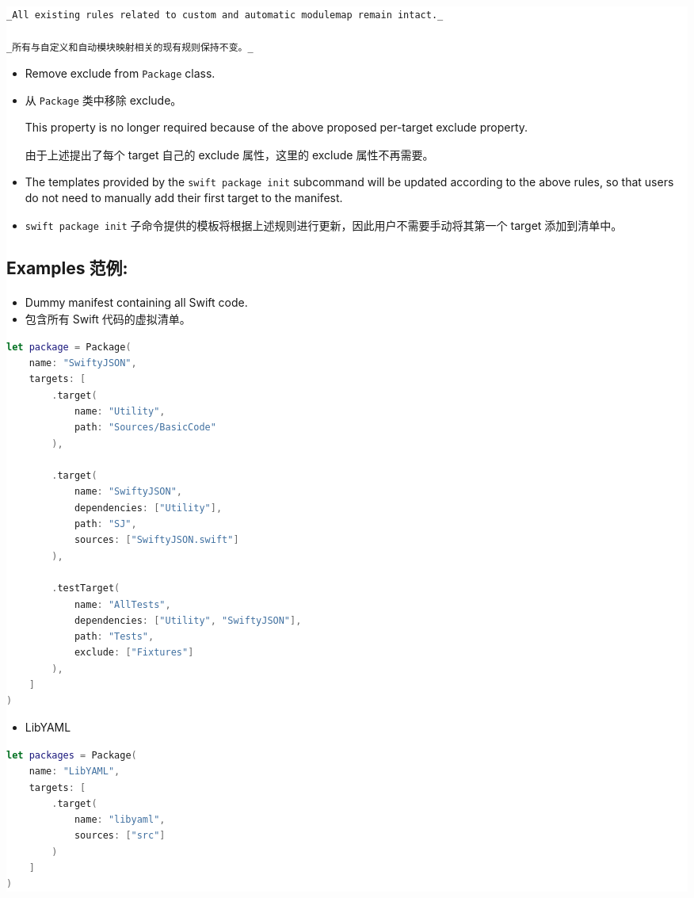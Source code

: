     _All existing rules related to custom and automatic modulemap remain intact._
    
    _所有与自定义和自动模块映射相关的现有规则保持不变。_

* Remove exclude from `Package` class.

* 从 `Package` 类中移除 exclude。

    This property is no longer required because of the above proposed
    per-target exclude property.
    
    由于上述提出了每个 target 自己的 exclude 属性，这里的 exclude 属性不再需要。

* The templates provided by the `swift package init` subcommand will be updated
  according to the above rules, so that users do not need to manually
  add their first target to the manifest.
  
* `swift package init` 子命令提供的模板将根据上述规则进行更新，因此用户不需要手动将其第一个 target 添加到清单中。

## Examples 范例:

* Dummy manifest containing all Swift code.
* 包含所有 Swift 代码的虚拟清单。

```swift
let package = Package(
    name: "SwiftyJSON",
    targets: [
        .target(
            name: "Utility",
            path: "Sources/BasicCode"
        ),

        .target(
            name: "SwiftyJSON",
            dependencies: ["Utility"],
            path: "SJ",
            sources: ["SwiftyJSON.swift"]
        ),

        .testTarget(
            name: "AllTests",
            dependencies: ["Utility", "SwiftyJSON"],
            path: "Tests",
            exclude: ["Fixtures"]
        ),
    ]
)
```

* LibYAML

```swift
let packages = Package(
    name: "LibYAML",
    targets: [
        .target(
            name: "libyaml",
            sources: ["src"]
        )
    ]
)
```
